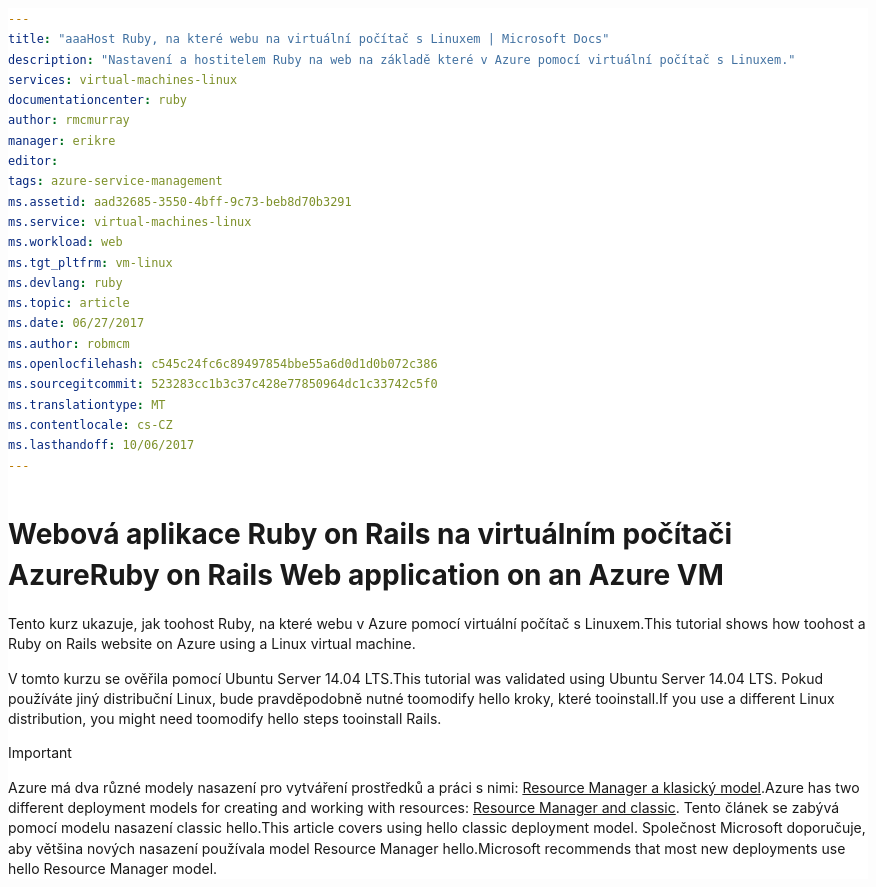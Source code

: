 ```yaml
---
title: "aaaHost Ruby, na které webu na virtuální počítač s Linuxem | Microsoft Docs"
description: "Nastavení a hostitelem Ruby na web na základě které v Azure pomocí virtuální počítač s Linuxem."
services: virtual-machines-linux
documentationcenter: ruby
author: rmcmurray
manager: erikre
editor: 
tags: azure-service-management
ms.assetid: aad32685-3550-4bff-9c73-beb8d70b3291
ms.service: virtual-machines-linux
ms.workload: web
ms.tgt_pltfrm: vm-linux
ms.devlang: ruby
ms.topic: article
ms.date: 06/27/2017
ms.author: robmcm
ms.openlocfilehash: c545c24fc6c89497854bbe55a6d0d1d0b072c386
ms.sourcegitcommit: 523283cc1b3c37c428e77850964dc1c33742c5f0
ms.translationtype: MT
ms.contentlocale: cs-CZ
ms.lasthandoff: 10/06/2017
---
```

# <a name="ruby-on-rails-web-application-on-an-azure-vm"></a><span data-ttu-id="9080e-103">Webová aplikace Ruby on Rails na virtuálním počítači Azure</span><span class="sxs-lookup"><span data-stu-id="9080e-103">Ruby on Rails Web application on an Azure VM</span></span>
<span data-ttu-id="9080e-104">Tento kurz ukazuje, jak toohost Ruby, na které webu v Azure pomocí virtuální počítač s Linuxem.</span><span class="sxs-lookup"><span data-stu-id="9080e-104">This tutorial shows how toohost a Ruby on Rails website on Azure using a Linux virtual machine.</span></span>  

<span data-ttu-id="9080e-105">V tomto kurzu se ověřila pomocí Ubuntu Server 14.04 LTS.</span><span class="sxs-lookup"><span data-stu-id="9080e-105">This tutorial was validated using Ubuntu Server 14.04 LTS.</span></span> <span data-ttu-id="9080e-106">Pokud používáte jiný distribuční Linux, bude pravděpodobně nutné toomodify hello kroky, které tooinstall.</span><span class="sxs-lookup"><span data-stu-id="9080e-106">If you use a different Linux distribution, you might need toomodify hello steps tooinstall Rails.</span></span>

> [!IMPORTANT]
> <span data-ttu-id="9080e-107">Azure má dva různé modely nasazení pro vytváření prostředků a práci s nimi: [Resource Manager a klasický model](../../../azure-resource-manager/resource-manager-deployment-model.md).</span><span class="sxs-lookup"><span data-stu-id="9080e-107">Azure has two different deployment models for creating and working with resources:  [Resource Manager and classic](../../../azure-resource-manager/resource-manager-deployment-model.md).</span></span>  <span data-ttu-id="9080e-108">Tento článek se zabývá pomocí modelu nasazení classic hello.</span><span class="sxs-lookup"><span data-stu-id="9080e-108">This article covers using hello classic deployment model.</span></span> <span data-ttu-id="9080e-109">Společnost Microsoft doporučuje, aby většina nových nasazení používala model Resource Manager hello.</span><span class="sxs-lookup"><span data-stu-id="9080e-109">Microsoft recommends that most new deployments use hello Resource Manager model.</span></span>
>
>
